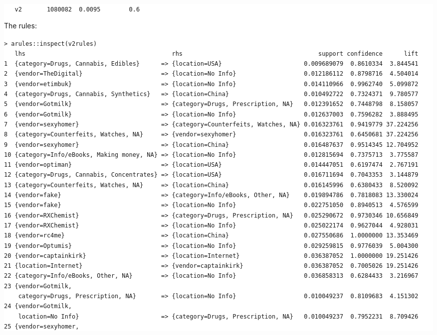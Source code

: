 ``` {r}
   v2       1080082  0.0095        0.6
```


The rules:

```{r}
> arules::inspect(v2rules)
   lhs                                         rhs                                      support confidence      lift
1  {category=Drugs, Cannabis, Edibles}      => {location=USA}                       0.009689079  0.8610334  3.844541
2  {vendor=TheDigital}                      => {location=No Info}                   0.012186112  0.8798716  4.504014
3  {vendor=etimbuk}                         => {location=No Info}                   0.014110966  0.9962740  5.099872
4  {category=Drugs, Cannabis, Synthetics}   => {location=China}                     0.010492722  0.7324371  9.780577
5  {vendor=Gotmilk}                         => {category=Drugs, Prescription, NA}   0.012391652  0.7448798  8.158057
6  {vendor=Gotmilk}                         => {location=No Info}                   0.012637003  0.7596282  3.888495
7  {vendor=sexyhomer}                       => {category=Counterfeits, Watches, NA} 0.016323761  0.9419779 37.224256
8  {category=Counterfeits, Watches, NA}     => {vendor=sexyhomer}                   0.016323761  0.6450681 37.224256
9  {vendor=sexyhomer}                       => {location=China}                     0.016487637  0.9514345 12.704952
10 {category=Info/eBooks, Making money, NA} => {location=No Info}                   0.012815694  0.7375713  3.775587
11 {vendor=optiman}                         => {location=USA}                       0.014447051  0.6197474  2.767191
12 {category=Drugs, Cannabis, Concentrates} => {location=USA}                       0.016711694  0.7043353  3.144879
13 {category=Counterfeits, Watches, NA}     => {location=China}                     0.016145996  0.6380433  8.520092
14 {vendor=fake}                            => {category=Info/eBooks, Other, NA}    0.019894786  0.7818083 13.330024
15 {vendor=fake}                            => {location=No Info}                   0.022751050  0.8940513  4.576599
16 {vendor=RXChemist}                       => {category=Drugs, Prescription, NA}   0.025290672  0.9730346 10.656849
17 {vendor=RXChemist}                       => {location=No Info}                   0.025022174  0.9627044  4.928031
18 {vendor=rc4me}                           => {location=China}                     0.027550686  1.0000000 13.353469
19 {vendor=Optumis}                         => {location=No Info}                   0.029259815  0.9776039  5.004300
20 {vendor=captainkirk}                     => {location=Internet}                  0.036387052  1.0000000 19.251426
21 {location=Internet}                      => {vendor=captainkirk}                 0.036387052  0.7005026 19.251426
22 {category=Info/eBooks, Other, NA}        => {location=No Info}                   0.036858313  0.6284433  3.216967
23 {vendor=Gotmilk,                                                                                                 
    category=Drugs, Prescription, NA}       => {location=No Info}                   0.010049237  0.8109683  4.151302
24 {vendor=Gotmilk,                                                                                                 
    location=No Info}                       => {category=Drugs, Prescription, NA}   0.010049237  0.7952231  8.709426
25 {vendor=sexyhomer,                                                                                               
```